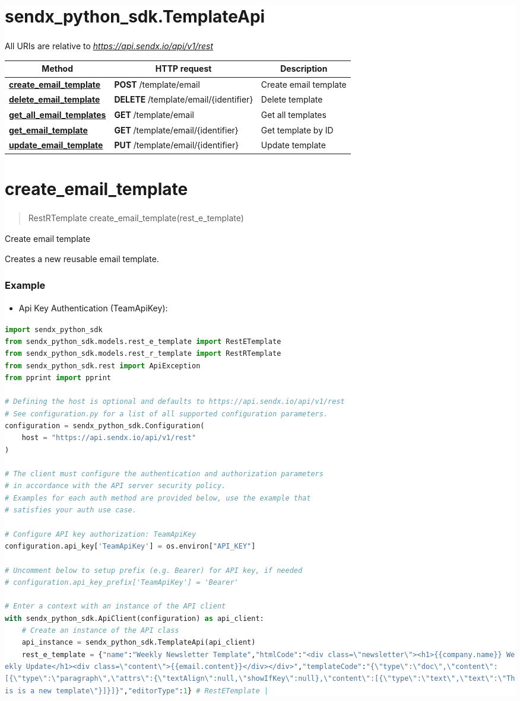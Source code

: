 # sendx_python_sdk.TemplateApi

All URIs are relative to *https://api.sendx.io/api/v1/rest*

Method | HTTP request | Description
------------- | ------------- | -------------
[**create_email_template**](TemplateApi.md#create_email_template) | **POST** /template/email | Create email template
[**delete_email_template**](TemplateApi.md#delete_email_template) | **DELETE** /template/email/{identifier} | Delete template
[**get_all_email_templates**](TemplateApi.md#get_all_email_templates) | **GET** /template/email | Get all templates
[**get_email_template**](TemplateApi.md#get_email_template) | **GET** /template/email/{identifier} | Get template by ID
[**update_email_template**](TemplateApi.md#update_email_template) | **PUT** /template/email/{identifier} | Update template


# **create_email_template**
> RestRTemplate create_email_template(rest_e_template)

Create email template

Creates a new reusable email template.


### Example

* Api Key Authentication (TeamApiKey):

```python
import sendx_python_sdk
from sendx_python_sdk.models.rest_e_template import RestETemplate
from sendx_python_sdk.models.rest_r_template import RestRTemplate
from sendx_python_sdk.rest import ApiException
from pprint import pprint

# Defining the host is optional and defaults to https://api.sendx.io/api/v1/rest
# See configuration.py for a list of all supported configuration parameters.
configuration = sendx_python_sdk.Configuration(
    host = "https://api.sendx.io/api/v1/rest"
)

# The client must configure the authentication and authorization parameters
# in accordance with the API server security policy.
# Examples for each auth method are provided below, use the example that
# satisfies your auth use case.

# Configure API key authorization: TeamApiKey
configuration.api_key['TeamApiKey'] = os.environ["API_KEY"]

# Uncomment below to setup prefix (e.g. Bearer) for API key, if needed
# configuration.api_key_prefix['TeamApiKey'] = 'Bearer'

# Enter a context with an instance of the API client
with sendx_python_sdk.ApiClient(configuration) as api_client:
    # Create an instance of the API class
    api_instance = sendx_python_sdk.TemplateApi(api_client)
    rest_e_template = {"name":"Weekly Newsletter Template","htmlCode":"<div class=\"newsletter\"><h1>{{company.name}} Weekly Update</h1><div class=\"content\">{{email.content}}</div></div>","templateCode":"{\"type\":\"doc\",\"content\":[{\"type\":\"paragraph\",\"attrs\":{\"textAlign\":null,\"showIfKey\":null},\"content\":[{\"type\":\"text\",\"text\":\"This is a new template\"}]}]}","editorType":1} # RestETemplate | 

```